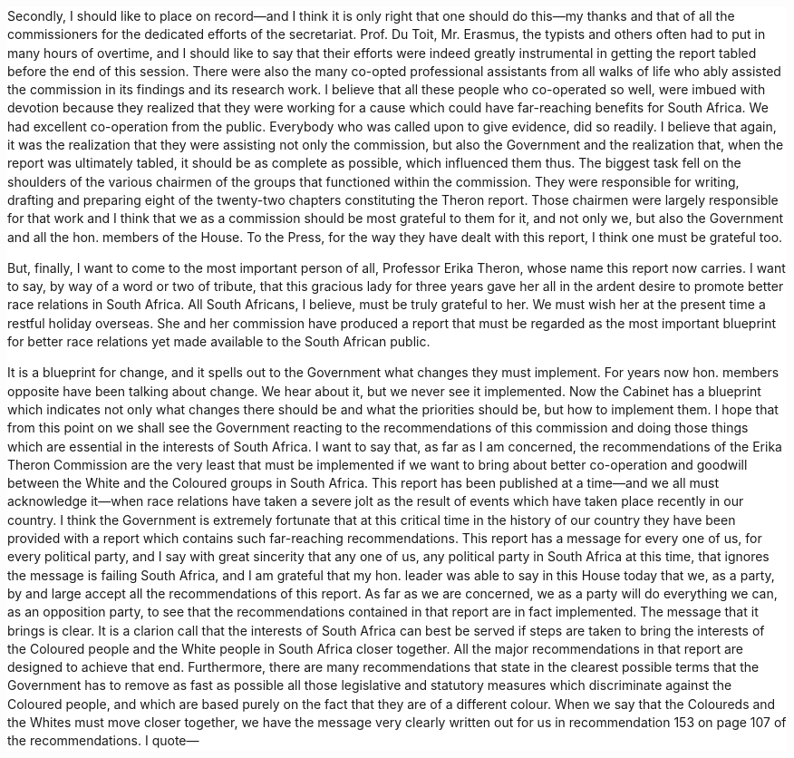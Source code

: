 <p>Secondly, I should like to place on record&#x2014;and I think it is only right that one should do this&#x2014;my thanks and that of all the commissioners for the dedicated efforts of the secretariat. Prof. Du Toit, Mr. Erasmus, the typists and others often had to put in many hours of overtime, and I should like to say that their efforts were indeed greatly instrumental in getting the report tabled before the end of this session. There were also the many co-opted professional assistants from all walks of life who ably assisted the commission in its findings and its research work. I believe that all these people who co-operated so well, were imbued with devotion because they realized that they were working for a cause which could have far-reaching benefits for South Africa. We had excellent co-operation from the public. Everybody who was called upon to give evidence, did so readily. I believe that again, it was the realization that they were assisting not only the commission, but also the Government and the realization that, when the report was ultimately tabled, it should be as complete as possible, which influenced them thus. The biggest task fell on the shoulders of the various chairmen of the groups that functioned within the commission. They were responsible for writing, drafting and preparing eight of the twenty-two chapters constituting the Theron report. Those chairmen were <span class="col_10457-10458" refersTo="page_1139"/>largely responsible for that work and I think that we as a commission should be most grateful to them for it, and not only we, but also the Government and all the hon. members of the House. To the Press, for the way they have dealt with this report, I think one must be grateful too.</p>

<p>But, finally, I want to come to the most important person of all, Professor Erika Theron, whose name this report now carries. I want to say, by way of a word or two of tribute, that this gracious lady for three years gave her all in the ardent desire to promote better race relations in South Africa. All South Africans, I believe, must be truly grateful to her. We must wish her at the present time a restful holiday overseas. She and her commission have produced a report that must be regarded as the most important blueprint for better race relations yet made available to the South African public.</p>

<p>It is a blueprint for change, and it spells out to the Government what changes they must implement. For years now hon. members opposite have been talking about change. We hear about it, but we never see it implemented. Now the Cabinet has a blueprint which indicates not only what changes there should be and what the priorities should be, but how to implement them. I hope that from this point on we shall see the Government reacting to the recommendations of this commission and doing those things which are essential in the interests of South Africa. I want to say that, as far as I am concerned, the recommendations of the Erika Theron Commission are the very least that must be implemented if we want to bring about better co-operation and goodwill between the White and the Coloured groups in South Africa. This report has been published at a time&#x2014;and we all must acknowledge it&#x2014;when race relations have taken a severe jolt as the result of events which have taken place recently in our country. I think the Government is extremely fortunate that at this critical time in the history of our country they have been provided with a report which contains such far-reaching recommendations. This report has a message for every one of us, for every political party, and I say with great sincerity that any one of us, any political party in South Africa at this time, that ignores the message is failing South Africa, and I am grateful that my hon. leader was able to say in this House today that we, as a party, by and large accept all the recommendations of this report. As far as we are concerned, we as a party will do everything we can, as an opposition party, to see that the recommendations contained in that report are in fact implemented. The message that it brings is clear. It is a clarion call that the interests of South Africa can best be served if steps are taken to bring the interests of the Coloured people and the White people in South Africa closer together. All the major recommendations in that report are designed to achieve that end. Furthermore, there are many recommendations that state in the clearest possible terms that the Government has to remove as fast as possible all those legislative and statutory measures which discriminate against the Coloured people, and which are based purely on the fact that they are of a different colour. When we say that the Coloureds and the Whites must move closer together, we have the message very clearly written out for us in recommendation 153 on page 107 of the recommendations. I quote&#x2014;</p>
